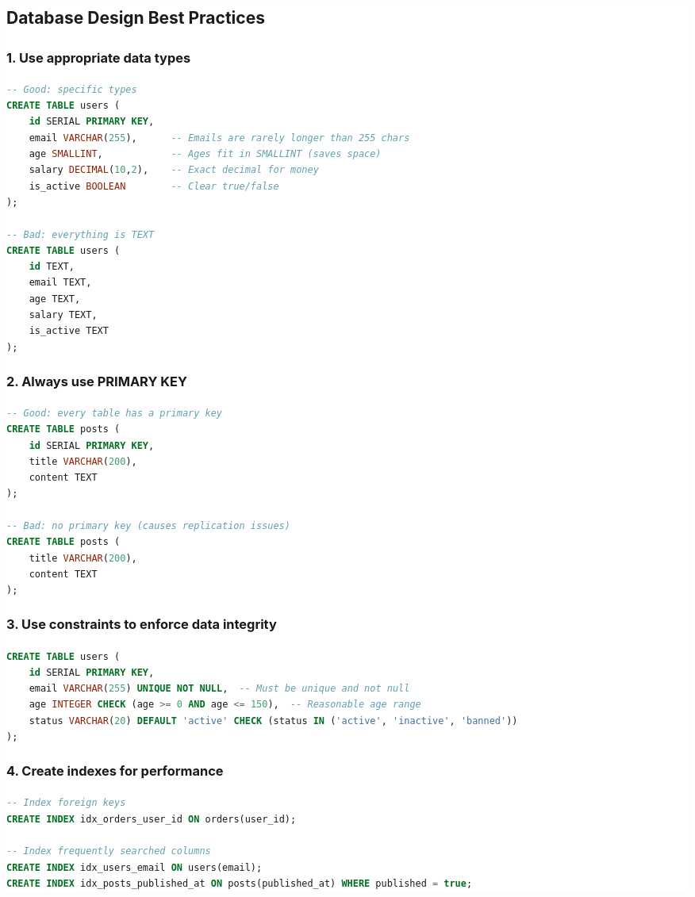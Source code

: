 ## Database Design Best Practices

### 1. Use appropriate data types
```sql
-- Good: specific types
CREATE TABLE users (
    id SERIAL PRIMARY KEY,
    email VARCHAR(255),      -- Emails are rarely longer than 255 chars
    age SMALLINT,            -- Ages fit in SMALLINT (saves space)
    salary DECIMAL(10,2),    -- Exact decimal for money
    is_active BOOLEAN        -- Clear true/false
);

-- Bad: everything is TEXT
CREATE TABLE users (
    id TEXT,
    email TEXT,
    age TEXT,
    salary TEXT,
    is_active TEXT
);
```

### 2. Always use PRIMARY KEY
```sql
-- Good: every table has a primary key
CREATE TABLE posts (
    id SERIAL PRIMARY KEY,
    title VARCHAR(200),
    content TEXT
);

-- Bad: no primary key (causes replication issues)
CREATE TABLE posts (
    title VARCHAR(200),
    content TEXT
);
```

### 3. Use constraints to enforce data integrity
```sql
CREATE TABLE users (
    id SERIAL PRIMARY KEY,
    email VARCHAR(255) UNIQUE NOT NULL,  -- Must be unique and not null
    age INTEGER CHECK (age >= 0 AND age <= 150),  -- Reasonable age range
    status VARCHAR(20) DEFAULT 'active' CHECK (status IN ('active', 'inactive', 'banned'))
);
```

### 4. Create indexes for performance
```sql
-- Index foreign keys
CREATE INDEX idx_orders_user_id ON orders(user_id);

-- Index frequently searched columns
CREATE INDEX idx_users_email ON users(email);
CREATE INDEX idx_posts_published_at ON posts(published_at) WHERE published = true;
```
